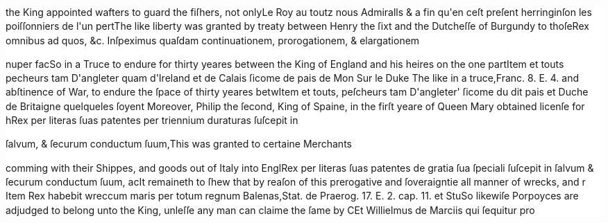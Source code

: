 the King appointed
wafters to guard the
fiſhers, not onlyLe Roy au toutz nous
Admiralls & a fin qu'en
ceſt preſent herringinſon les
poiſſonniers de l'un
pertThe like liberty was
granted by treaty between
Henry the ſixt
and the Dutcheſſe of
Burgundy to thoſeRex omnibus ad quos,
&c. Inſpeximus quaſdam
continuationem,
prorogationem, & elargationem

nuper facSo in a Truce to endure
for thirty yeares
between the King of
England and his heires
on the one partItem et touts pecheurs
tam D'angleter quam
d'Ireland et de Calais
ſicome de pais de Mon
Sur le Duke The like in a truce,Franc. 8. E. 4.
and abſtinence of War,
to endure the ſpace of
thirty yeares betwItem et touts, peſcheurs
tam D'angleter' ſicome
du dit pais et Duche
de Britaigne quelqueles
ſoyent Moreover, Philip the
ſecond, King of Spaine,
in the firſt yeare of
Queen Mary obtained
licenſe for hRex per literas ſuas
patentes per triennium
duraturas ſuſcepit in

ſalvum, & ſecurum conductum
ſuum,This was granted
to certaine Merchants

comming with their
Shippes, and goods
out of Italy into EnglRex per literas ſuas
patentes de gratia ſua
ſpeciali ſuſcepit in ſalvum
& ſecurum conductum
ſuum, acIt remaineth to ſhew
that by reaſon of this
prerogative and ſoveraigntie
all manner of
wrecks, and r
Item Rex habebit
wreccum maris per totum
regnum Balenas,Stat. de Praerog. 17. E. 2. cap. 11. et StuSo likewiſe Porpoyces
are adjudged to
belong unto the King,
unleſſe any man can
claime the ſame by
CEt Willielmus de
Marciis qui ſequitur pro
